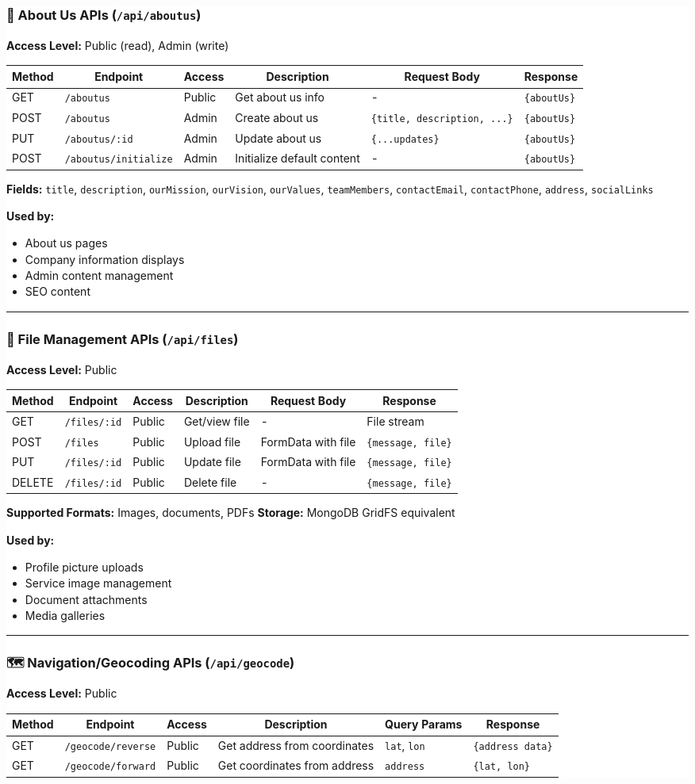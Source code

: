 ### 🏢 About Us APIs (`/api/aboutus`)
**Access Level:** Public (read), Admin (write)

| Method | Endpoint | Access | Description | Request Body | Response |
|--------|----------|--------|-------------|--------------|----------|
| GET | `/aboutus` | Public | Get about us info | - | `{aboutUs}` |
| POST | `/aboutus` | Admin | Create about us | `{title, description, ...}` | `{aboutUs}` |
| PUT | `/aboutus/:id` | Admin | Update about us | `{...updates}` | `{aboutUs}` |
| POST | `/aboutus/initialize` | Admin | Initialize default content | - | `{aboutUs}` |

**Fields:** `title`, `description`, `ourMission`, `ourVision`, `ourValues`, `teamMembers`, `contactEmail`, `contactPhone`, `address`, `socialLinks`

**Used by:**
- About us pages
- Company information displays
- Admin content management
- SEO content

---

### 📁 File Management APIs (`/api/files`)
**Access Level:** Public

| Method | Endpoint | Access | Description | Request Body | Response |
|--------|----------|--------|-------------|--------------|----------|
| GET | `/files/:id` | Public | Get/view file | - | File stream |
| POST | `/files` | Public | Upload file | FormData with file | `{message, file}` |
| PUT | `/files/:id` | Public | Update file | FormData with file | `{message, file}` |
| DELETE | `/files/:id` | Public | Delete file | - | `{message, file}` |

**Supported Formats:** Images, documents, PDFs
**Storage:** MongoDB GridFS equivalent

**Used by:**
- Profile picture uploads
- Service image management
- Document attachments
- Media galleries

---

### 🗺️ Navigation/Geocoding APIs (`/api/geocode`)
**Access Level:** Public

| Method | Endpoint | Access | Description | Query Params | Response |
|--------|----------|--------|-------------|-------------|----------|
| GET | `/geocode/reverse` | Public | Get address from coordinates | `lat`, `lon` | `{address data}` |
| GET | `/geocode/forward` | Public | Get coordinates from address | `address` | `{lat, lon}` |
